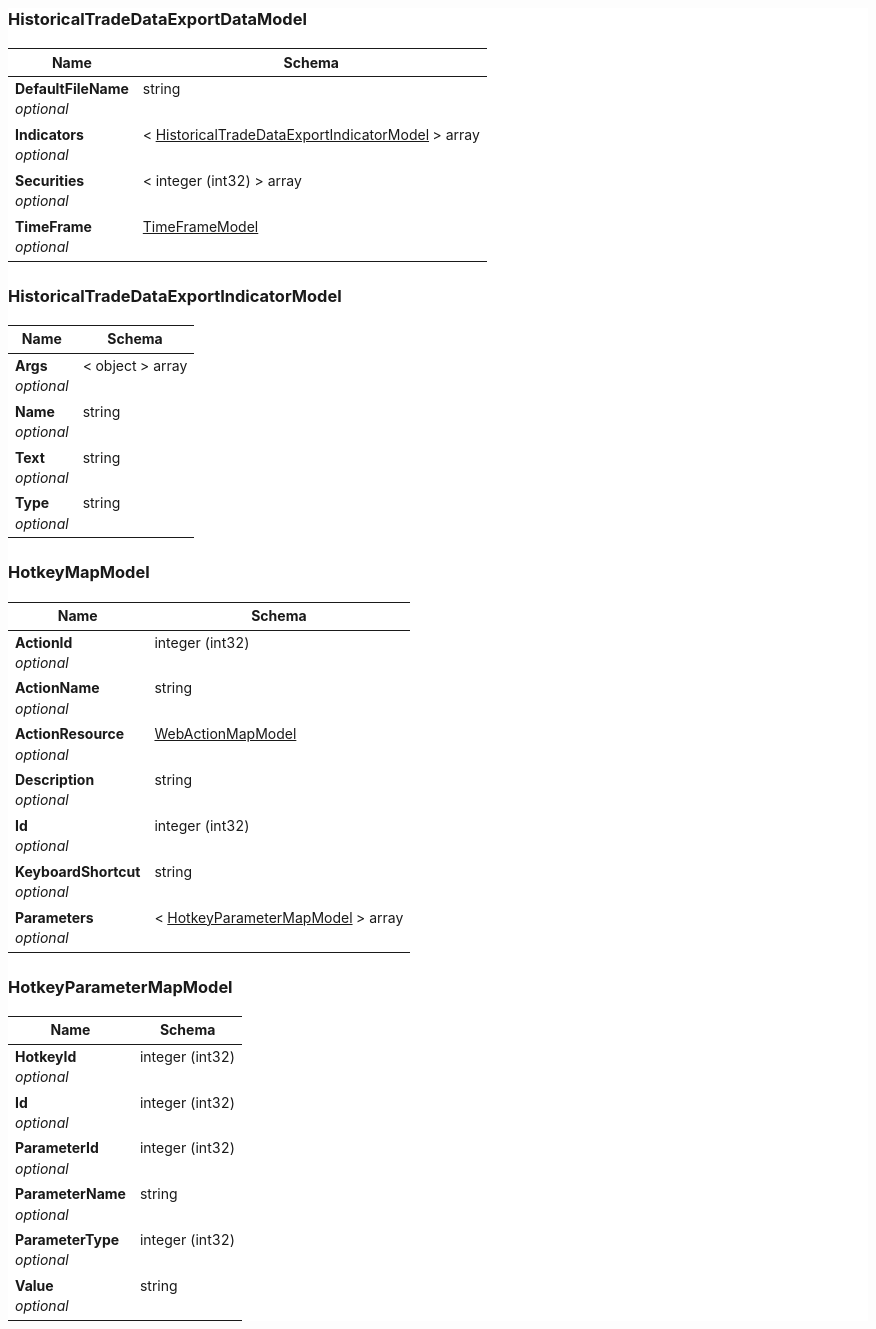 
<a name="historicaltradedataexportdatamodel"></a>
### HistoricalTradeDataExportDataModel

|Name|Schema|
|---|---|
|**DefaultFileName**  <br>*optional*|string|
|**Indicators**  <br>*optional*|< [HistoricalTradeDataExportIndicatorModel](#historicaltradedataexportindicatormodel) > array|
|**Securities**  <br>*optional*|< integer (int32) > array|
|**TimeFrame**  <br>*optional*|[TimeFrameModel](#timeframemodel)|


<a name="historicaltradedataexportindicatormodel"></a>
### HistoricalTradeDataExportIndicatorModel

|Name|Schema|
|---|---|
|**Args**  <br>*optional*|< object > array|
|**Name**  <br>*optional*|string|
|**Text**  <br>*optional*|string|
|**Type**  <br>*optional*|string|


<a name="hotkeymapmodel"></a>
### HotkeyMapModel

|Name|Schema|
|---|---|
|**ActionId**  <br>*optional*|integer (int32)|
|**ActionName**  <br>*optional*|string|
|**ActionResource**  <br>*optional*|[WebActionMapModel](#webactionmapmodel)|
|**Description**  <br>*optional*|string|
|**Id**  <br>*optional*|integer (int32)|
|**KeyboardShortcut**  <br>*optional*|string|
|**Parameters**  <br>*optional*|< [HotkeyParameterMapModel](#hotkeyparametermapmodel) > array|


<a name="hotkeyparametermapmodel"></a>
### HotkeyParameterMapModel

|Name|Schema|
|---|---|
|**HotkeyId**  <br>*optional*|integer (int32)|
|**Id**  <br>*optional*|integer (int32)|
|**ParameterId**  <br>*optional*|integer (int32)|
|**ParameterName**  <br>*optional*|string|
|**ParameterType**  <br>*optional*|integer (int32)|
|**Value**  <br>*optional*|string|
